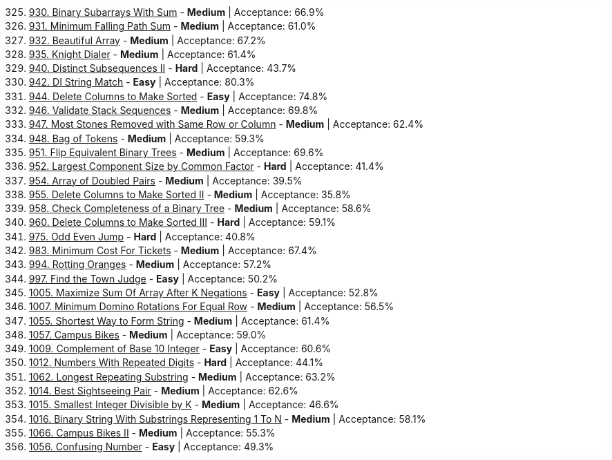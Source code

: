 325. [930. Binary Subarrays With Sum](https://leetcode.com/problems/binary-subarrays-with-sum/) - **Medium** | Acceptance: 66.9%
326. [931. Minimum Falling Path Sum](https://leetcode.com/problems/minimum-falling-path-sum/) - **Medium** | Acceptance: 61.0%
327. [932. Beautiful Array](https://leetcode.com/problems/beautiful-array/) - **Medium** | Acceptance: 67.2%
328. [935. Knight Dialer](https://leetcode.com/problems/knight-dialer/) - **Medium** | Acceptance: 61.4%
329. [940. Distinct Subsequences II](https://leetcode.com/problems/distinct-subsequences-ii/) - **Hard** | Acceptance: 43.7%
330. [942. DI String Match](https://leetcode.com/problems/di-string-match/) - **Easy** | Acceptance: 80.3%
331. [944. Delete Columns to Make Sorted](https://leetcode.com/problems/delete-columns-to-make-sorted/) - **Easy** | Acceptance: 74.8%
332. [946. Validate Stack Sequences](https://leetcode.com/problems/validate-stack-sequences/) - **Medium** | Acceptance: 69.8%
333. [947. Most Stones Removed with Same Row or Column](https://leetcode.com/problems/most-stones-removed-with-same-row-or-column/) - **Medium** | Acceptance: 62.4%
334. [948. Bag of Tokens](https://leetcode.com/problems/bag-of-tokens/) - **Medium** | Acceptance: 59.3%
335. [951. Flip Equivalent Binary Trees](https://leetcode.com/problems/flip-equivalent-binary-trees/) - **Medium** | Acceptance: 69.6%
336. [952. Largest Component Size by Common Factor](https://leetcode.com/problems/largest-component-size-by-common-factor/) - **Hard** | Acceptance: 41.4%
337. [954. Array of Doubled Pairs](https://leetcode.com/problems/array-of-doubled-pairs/) - **Medium** | Acceptance: 39.5%
338. [955. Delete Columns to Make Sorted II](https://leetcode.com/problems/delete-columns-to-make-sorted-ii/) - **Medium** | Acceptance: 35.8%
339. [958. Check Completeness of a Binary Tree](https://leetcode.com/problems/check-completeness-of-a-binary-tree/) - **Medium** | Acceptance: 58.6%
340. [960. Delete Columns to Make Sorted III](https://leetcode.com/problems/delete-columns-to-make-sorted-iii/) - **Hard** | Acceptance: 59.1%
341. [975. Odd Even Jump](https://leetcode.com/problems/odd-even-jump/) - **Hard** | Acceptance: 40.8%
342. [983. Minimum Cost For Tickets](https://leetcode.com/problems/minimum-cost-for-tickets/) - **Medium** | Acceptance: 67.4%
343. [994. Rotting Oranges](https://leetcode.com/problems/rotting-oranges/) - **Medium** | Acceptance: 57.2%
344. [997. Find the Town Judge](https://leetcode.com/problems/find-the-town-judge/) - **Easy** | Acceptance: 50.2%
345. [1005. Maximize Sum Of Array After K Negations](https://leetcode.com/problems/maximize-sum-of-array-after-k-negations/) - **Easy** | Acceptance: 52.8%
346. [1007. Minimum Domino Rotations For Equal Row](https://leetcode.com/problems/minimum-domino-rotations-for-equal-row/) - **Medium** | Acceptance: 56.5%
347. [1055. Shortest Way to Form String](https://leetcode.com/problems/shortest-way-to-form-string/) - **Medium** | Acceptance: 61.4%
348. [1057. Campus Bikes](https://leetcode.com/problems/campus-bikes/) - **Medium** | Acceptance: 59.0%
349. [1009. Complement of Base 10 Integer](https://leetcode.com/problems/complement-of-base-10-integer/) - **Easy** | Acceptance: 60.6%
350. [1012. Numbers With Repeated Digits](https://leetcode.com/problems/numbers-with-repeated-digits/) - **Hard** | Acceptance: 44.1%
351. [1062. Longest Repeating Substring](https://leetcode.com/problems/longest-repeating-substring/) - **Medium** | Acceptance: 63.2%
352. [1014. Best Sightseeing Pair](https://leetcode.com/problems/best-sightseeing-pair/) - **Medium** | Acceptance: 62.6%
353. [1015. Smallest Integer Divisible by K](https://leetcode.com/problems/smallest-integer-divisible-by-k/) - **Medium** | Acceptance: 46.6%
354. [1016. Binary String With Substrings Representing 1 To N](https://leetcode.com/problems/binary-string-with-substrings-representing-1-to-n/) - **Medium** | Acceptance: 58.1%
355. [1066. Campus Bikes II](https://leetcode.com/problems/campus-bikes-ii/) - **Medium** | Acceptance: 55.3%
356. [1056. Confusing Number](https://leetcode.com/problems/confusing-number/) - **Easy** | Acceptance: 49.3%